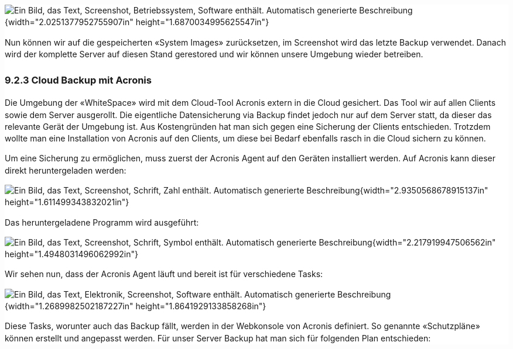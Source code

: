 ![Ein Bild, das Text, Screenshot, Betriebssystem, Software enthält.
Automatisch generierte
Beschreibung](vertopal_a877b5c669314c64a851ef1f38775eee/media/image30.png){width="2.0251377952755907in"
height="1.6870034995625547in"}

Nun können wir auf die gespeicherten «System Images» zurücksetzen, im
Screenshot wird das letzte Backup verwendet. Danach wird der komplette
Server auf diesen Stand gerestored und wir können unsere Umgebung wieder
betreiben.

### 9.2.3 Cloud Backup mit Acronis

Die Umgebung der «WhiteSpace» wird mit dem Cloud-Tool Acronis extern in
die Cloud gesichert. Das Tool wir auf allen Clients sowie dem Server
ausgerollt. Die eigentliche Datensicherung via Backup findet jedoch nur
auf dem Server statt, da dieser das relevante Gerät der Umgebung ist.
Aus Kostengründen hat man sich gegen eine Sicherung der Clients
entschieden. Trotzdem wollte man eine Installation von Acronis auf den
Clients, um diese bei Bedarf ebenfalls rasch in die Cloud sichern zu
können.

Um eine Sicherung zu ermöglichen, muss zuerst der Acronis Agent auf den
Geräten installiert werden. Auf Acronis kann dieser direkt
heruntergeladen werden:

![Ein Bild, das Text, Screenshot, Schrift, Zahl enthält. Automatisch
generierte
Beschreibung](vertopal_a877b5c669314c64a851ef1f38775eee/media/image31.png){width="2.9350568678915137in"
height="1.611499343832021in"}

Das heruntergeladene Programm wird ausgeführt:

![Ein Bild, das Text, Screenshot, Schrift, Symbol enthält. Automatisch
generierte
Beschreibung](vertopal_a877b5c669314c64a851ef1f38775eee/media/image32.png){width="2.217919947506562in"
height="1.4948031496062992in"}

Wir sehen nun, dass der Acronis Agent läuft und bereit ist für
verschiedene Tasks:

![Ein Bild, das Text, Elektronik, Screenshot, Software enthält.
Automatisch generierte
Beschreibung](vertopal_a877b5c669314c64a851ef1f38775eee/media/image33.png){width="1.2689982502187227in"
height="1.8641929133858268in"}

Diese Tasks, worunter auch das Backup fällt, werden in der Webkonsole
von Acronis definiert. So genannte «Schutzpläne» können erstellt und
angepasst werden. Für unser Server Backup hat man sich für folgenden
Plan entschieden:
